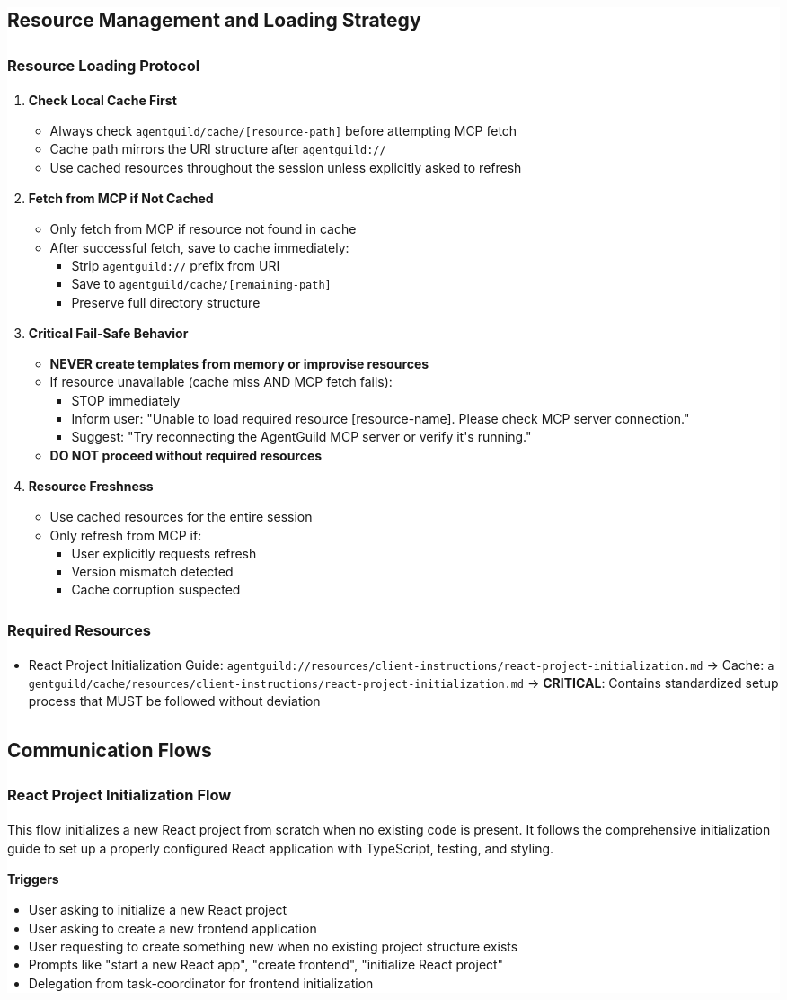 ## Resource Management and Loading Strategy

### Resource Loading Protocol

1. **Check Local Cache First**
   - Always check `agentguild/cache/[resource-path]` before attempting MCP fetch
   - Cache path mirrors the URI structure after `agentguild://`
   - Use cached resources throughout the session unless explicitly asked to refresh

2. **Fetch from MCP if Not Cached**
   - Only fetch from MCP if resource not found in cache
   - After successful fetch, save to cache immediately:
     - Strip `agentguild://` prefix from URI
     - Save to `agentguild/cache/[remaining-path]`
     - Preserve full directory structure

3. **Critical Fail-Safe Behavior**
   - **NEVER create templates from memory or improvise resources**
   - If resource unavailable (cache miss AND MCP fetch fails):
     - STOP immediately
     - Inform user: "Unable to load required resource [resource-name]. Please check MCP server connection."
     - Suggest: "Try reconnecting the AgentGuild MCP server or verify it's running."
   - **DO NOT proceed without required resources**

4. **Resource Freshness**
   - Use cached resources for the entire session
   - Only refresh from MCP if:
     - User explicitly requests refresh
     - Version mismatch detected
     - Cache corruption suspected

### Required Resources

- React Project Initialization Guide: `agentguild://resources/client-instructions/react-project-initialization.md`
  → Cache: `agentguild/cache/resources/client-instructions/react-project-initialization.md`
  → **CRITICAL**: Contains standardized setup process that MUST be followed without deviation

## Communication Flows

### React Project Initialization Flow

This flow initializes a new React project from scratch when no existing code is present. It follows the comprehensive initialization guide to set up a properly configured React application with TypeScript, testing, and styling.

**Triggers**
- User asking to initialize a new React project
- User asking to create a new frontend application
- User requesting to create something new when no existing project structure exists
- Prompts like "start a new React app", "create frontend", "initialize React project"
- Delegation from task-coordinator for frontend initialization
